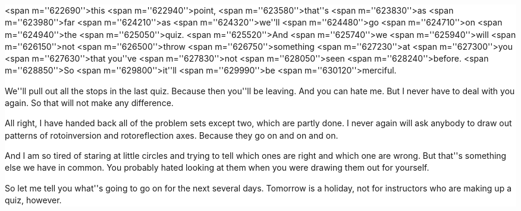   <span m=''622690''>this</span> <span m=''622940''>point,</span> <span m=''623580''>that''s</span>
  <span m=''623830''>as</span> <span m=''623980''>far</span> <span m=''624210''>as</span>
  <span m=''624320''>we''ll</span> <span m=''624480''>go</span> <span m=''624710''>on</span>
  <span m=''624940''>the</span> <span m=''625050''>quiz.</span> <span m=''625520''>And</span>
  <span m=''625740''>we</span> <span m=''625940''>will</span> <span m=''626150''>not</span>
  <span m=''626500''>throw</span> <span m=''626750''>something</span> <span m=''627230''>at</span>
  <span m=''627300''>you</span> <span m=''627630''>that you''ve</span> <span m=''627830''>not</span>
  <span m=''628050''>seen</span> <span m=''628240''>before.</span> <span m=''628850''>So</span>
  <span m=''629800''>it''ll</span> <span m=''629990''>be</span> <span m=''630120''>merciful.</span>
  </p><p><span m=''630710''>We''ll</span> <span m=''630850''>pull</span> <span m=''631140''>out</span>
  <span m=''631230''>all</span> <span m=''631410''>the</span> <span m=''631480''>stops</span>
  <span m=''632770''>in</span> <span m=''632870''>the</span> <span m=''632950''>last</span>
  <span m=''633350''>quiz.</span> <span m=''633750''>Because</span> <span m=''634120''>then</span>
  <span m=''634480''>you''ll</span> <span m=''634670''>be</span> <span m=''634820''>leaving.</span>
  <span m=''635290''>And</span> <span m=''635400''>you</span> <span m=''635510''>can</span>
  <span m=''635720''>hate</span> <span m=''635980''>me.</span> <span m=''636270''>But</span>
  <span m=''636440''>I</span> <span m=''636570''>never</span> <span m=''636860''>have</span>
  <span m=''637040''>to</span> <span m=''637150''>deal</span> <span m=''637400''>with</span>
  <span m=''637560''>you</span> <span m=''637740''>again.</span> <span m=''638190''>So</span>
  <span m=''638380''>that</span> <span m=''638640''>will</span> <span m=''639180''>not</span>
  <span m=''639390''>make</span> <span m=''639580''>any</span> <span m=''639740''>difference.</span>
  </p><p><span m=''642455''>All right,</span> <span m=''642900''>I</span> <span m=''643220''>have</span>
  <span m=''643650''>handed</span> <span m=''644150''>back</span> <span m=''645615''>all</span>
  <span m=''645990''>of</span> <span m=''646460''>the</span> <span m=''646700''>problem</span>
  <span m=''647310''>sets</span> <span m=''647660''>except</span> <span m=''648140''>two,</span>
  <span m=''648610''>which</span> <span m=''648880''>are</span> <span m=''648960''>partly</span>
  <span m=''649470''>done.</span> <span m=''650360''>I</span> <span m=''650500''>never</span>
  <span m=''650940''>again</span> <span m=''651300''>will</span> <span m=''651600''>ask</span>
  <span m=''651920''>anybody</span> <span m=''652450''>to</span> <span m=''652550''>draw</span>
  <span m=''652880''>out</span> <span m=''653340''>patterns</span> <span m=''653820''>of</span>
  <span m=''654190''>rotoinversion</span> <span m=''654830''>and</span> <span m=''655160''>rotoreflection</span>
  <span m=''655860''>axes.</span> <span m=''656480''>Because</span> <span m=''657280''>they</span>
  <span m=''657410''>go</span> <span m=''657690''>on</span> <span m=''657980''>and</span>
  <span m=''658140''>on</span> <span m=''658370''>and</span> <span m=''658520''>on.</span>
  </p><p><span m=''658840''>And</span> <span m=''658940''>I am</span> <span m=''659070''>so</span>
  <span m=''659250''>tired</span> <span m=''659660''>of</span> <span m=''659750''>staring</span>
  <span m=''660290''>at</span> <span m=''660370''>little</span> <span m=''660600''>circles</span>
  <span m=''661120''>and</span> <span m=''661270''>trying</span> <span m=''661580''>to</span>
  <span m=''661970''>tell</span> <span m=''662250''>which</span> <span m=''662480''>ones</span>
  <span m=''662820''>are</span> <span m=''662990''>right</span> <span m=''663260''>and</span>
  <span m=''663330''>which</span> <span m=''663550''>one</span> <span m=''663700''>are</span>
  <span m=''663760''>wrong.</span> <span m=''664340''>But</span> <span m=''664610''>that''s</span>
  <span m=''664840''>something</span> <span m=''665190''>else</span> <span m=''665400''>we</span>
  <span m=''665530''>have</span> <span m=''666400''>in</span> <span m=''666630''>common.</span>
  <span m=''667010''>You</span> <span m=''667160''>probably</span> <span m=''667700''>hated</span>
  <span m=''668310''>looking</span> <span m=''668660''>at</span> <span m=''668890''>them</span>
  <span m=''669030''>when</span> <span m=''669190''>you</span> <span m=''669300''>were</span>
  <span m=''669420''>drawing</span> <span m=''669770''>them</span> <span m=''669960''>out</span>
  <span m=''670120''>for</span> <span m=''670240''>yourself.</span> </p><p><span m=''671330''>So</span>
  <span m=''672540''>let</span> <span m=''672770''>me</span> <span m=''672940''>tell</span>
  <span m=''673150''>you</span> <span m=''673350''>what''s</span> <span m=''673680''>going</span>
  <span m=''673790''>to</span> <span m=''673840''>go</span> <span m=''673970''>on</span>
  <span m=''674140''>for</span> <span m=''674260''>the</span> <span m=''674380''>next</span>
  <span m=''674610''>several</span> <span m=''674900''>days.</span> <span m=''675600''>Tomorrow</span>
  <span m=''675855''>is</span> <span m=''676110''>a</span> <span m=''676180''>holiday,</span>
  <span m=''677830''>not for</span> <span m=''678020''>instructors</span> <span m=''678710''>who</span>
  <span m=''678950''>are</span> <span m=''679120''>making</span> <span m=''679530''>up</span>
  <span m=''679680''>a</span> <span m=''679760''>quiz,</span> <span m=''680090''>however.</span>